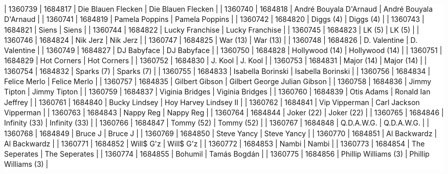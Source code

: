 | 1360739 | 1684817 | Die Blauen Flecken | Die Blauen Flecken |
| 1360740 | 1684818 | André Bouyala D'Arnaud | André Bouyala D'Arnaud |
| 1360741 | 1684819 | Pamela Poppins | Pamela Poppins |
| 1360742 | 1684820 | Diggs (4) | Diggs (4) |
| 1360743 | 1684821 | Siens | Siens |
| 1360744 | 1684822 | Lucky Franchise | Lucky Franchise |
| 1360745 | 1684823 | LK (5) | LK (5) |
| 1360746 | 1684824 | Nik Jerz | Nik Jerz |
| 1360747 | 1684825 | War (13) | War (13) |
| 1360748 | 1684826 | D. Valentine | D. Valentine |
| 1360749 | 1684827 | DJ Babyface | DJ Babyface |
| 1360750 | 1684828 | Hollywood (14) | Hollywood (14) |
| 1360751 | 1684829 | Hot Corners | Hot Corners |
| 1360752 | 1684830 | J. Kool | J. Kool |
| 1360753 | 1684831 | Major (14) | Major (14) |
| 1360754 | 1684832 | Sparks (7) | Sparks (7) |
| 1360755 | 1684833 | Isabella Borinski | Isabella Borinski |
| 1360756 | 1684834 | Felice Merlo | Felice Merlo |
| 1360757 | 1684835 | Gilbert Gibson | Gilbert George Julian Gibson |
| 1360758 | 1684836 | Jimmy Tipton | Jimmy Tipton |
| 1360759 | 1684837 | Viginia Bridges | Viginia Bridges |
| 1360760 | 1684839 | Otis Adams | Ronald Ian Jeffrey |
| 1360761 | 1684840 | Bucky Lindsey | Hoy Harvey Lindsey II |
| 1360762 | 1684841 | Vip Vipperman | Carl Jackson Vipperman |
| 1360763 | 1684843 | Nappy Reg | Nappy Reg |
| 1360764 | 1684844 | Joker (22) | Joker (22) |
| 1360765 | 1684846 | Infinity (33) | Infinity (33) |
| 1360766 | 1684847 | Tommy (52) | Tommy (52) |
| 1360767 | 1684848 | Q.D.A.W.G. | Q.D.A.W.G. |
| 1360768 | 1684849 | Bruce J | Bruce J |
| 1360769 | 1684850 | Steve Yancy | Steve Yancy |
| 1360770 | 1684851 | Al Backwardz | Al Backwardz |
| 1360771 | 1684852 | Will$ G'z | Will$ G'z |
| 1360772 | 1684853 | Nambi | Nambi |
| 1360773 | 1684854 | The Seperates | The Seperates |
| 1360774 | 1684855 | Bohumil | Tamás Bogdán |
| 1360775 | 1684856 | Phillip Williams (3) | Phillip Williams (3) |
